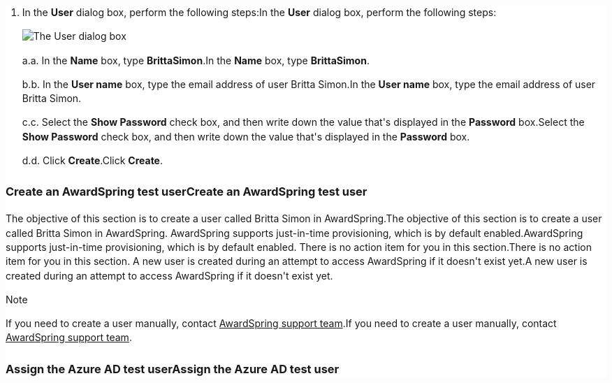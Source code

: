 1. <span data-ttu-id="42603-213">In the **User** dialog box, perform the following steps:</span><span class="sxs-lookup"><span data-stu-id="42603-213">In the **User** dialog box, perform the following steps:</span></span>

    ![The User dialog box](./media/awardspring-tutorial/create_aaduser_04.png)

    <span data-ttu-id="42603-215">a.</span><span class="sxs-lookup"><span data-stu-id="42603-215">a.</span></span> <span data-ttu-id="42603-216">In the **Name** box, type **BrittaSimon**.</span><span class="sxs-lookup"><span data-stu-id="42603-216">In the **Name** box, type **BrittaSimon**.</span></span>

    <span data-ttu-id="42603-217">b.</span><span class="sxs-lookup"><span data-stu-id="42603-217">b.</span></span> <span data-ttu-id="42603-218">In the **User name** box, type the email address of user Britta Simon.</span><span class="sxs-lookup"><span data-stu-id="42603-218">In the **User name** box, type the email address of user Britta Simon.</span></span>

    <span data-ttu-id="42603-219">c.</span><span class="sxs-lookup"><span data-stu-id="42603-219">c.</span></span> <span data-ttu-id="42603-220">Select the **Show Password** check box, and then write down the value that's displayed in the **Password** box.</span><span class="sxs-lookup"><span data-stu-id="42603-220">Select the **Show Password** check box, and then write down the value that's displayed in the **Password** box.</span></span>

    <span data-ttu-id="42603-221">d.</span><span class="sxs-lookup"><span data-stu-id="42603-221">d.</span></span> <span data-ttu-id="42603-222">Click **Create**.</span><span class="sxs-lookup"><span data-stu-id="42603-222">Click **Create**.</span></span>
 
### <a name="create-an-awardspring-test-user"></a><span data-ttu-id="42603-223">Create an AwardSpring test user</span><span class="sxs-lookup"><span data-stu-id="42603-223">Create an AwardSpring test user</span></span>

<span data-ttu-id="42603-224">The objective of this section is to create a user called Britta Simon in AwardSpring.</span><span class="sxs-lookup"><span data-stu-id="42603-224">The objective of this section is to create a user called Britta Simon in AwardSpring.</span></span> <span data-ttu-id="42603-225">AwardSpring supports just-in-time provisioning, which is by default enabled.</span><span class="sxs-lookup"><span data-stu-id="42603-225">AwardSpring supports just-in-time provisioning, which is by default enabled.</span></span> <span data-ttu-id="42603-226">There is no action item for you in this section.</span><span class="sxs-lookup"><span data-stu-id="42603-226">There is no action item for you in this section.</span></span> <span data-ttu-id="42603-227">A new user is created during an attempt to access AwardSpring if it doesn't exist yet.</span><span class="sxs-lookup"><span data-stu-id="42603-227">A new user is created during an attempt to access AwardSpring if it doesn't exist yet.</span></span>

>[!Note]
><span data-ttu-id="42603-228">If you need to create a user manually, contact [AwardSpring support team](maito:support@awardspring.com).</span><span class="sxs-lookup"><span data-stu-id="42603-228">If you need to create a user manually, contact [AwardSpring support team](maito:support@awardspring.com).</span></span>

### <a name="assign-the-azure-ad-test-user"></a><span data-ttu-id="42603-229">Assign the Azure AD test user</span><span class="sxs-lookup"><span data-stu-id="42603-229">Assign the Azure AD test user</span></span>


[1]: ./media/awardspring-tutorial/tutorial_general_01.png
[2]: ./media/awardspring-tutorial/tutorial_general_02.png
[3]: ./media/awardspring-tutorial/tutorial_general_03.png
[4]: ./media/awardspring-tutorial/tutorial_general_04.png
[100]: ./media/awardspring-tutorial/tutorial_general_100.png
[200]: ./media/awardspring-tutorial/tutorial_general_200.png
[201]: ./media/awardspring-tutorial/tutorial_general_201.png
[202]: ./media/awardspring-tutorial/tutorial_general_202.png
[203]: ./media/awardspring-tutorial/tutorial_general_203.png
